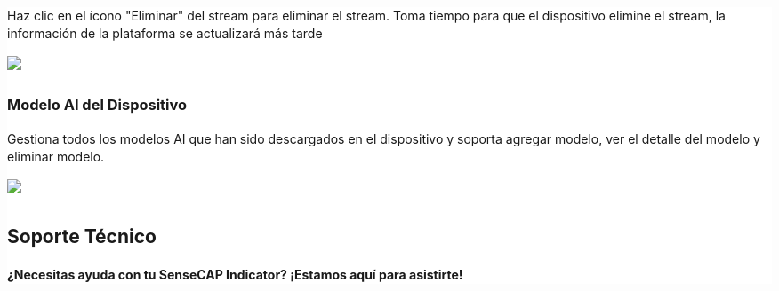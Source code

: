 Haz clic en el ícono "Eliminar" del stream para eliminar el stream. Toma tiempo para que el dispositivo elimine el stream, la información de la plataforma se actualizará más tarde

![](https://files.seeedstudio.com/wiki/SenseCraft_AI/img/image38.png)

### Modelo AI del Dispositivo

Gestiona todos los modelos AI que han sido descargados en el dispositivo y soporta agregar modelo, ver el detalle del modelo y eliminar modelo.

![](https://files.seeedstudio.com/wiki/SenseCraft_AI/img/image39.png)

## **Soporte Técnico**

**¿Necesitas ayuda con tu SenseCAP Indicator? ¡Estamos aquí para asistirte!**

<div class="button_tech_support_container">
<a href="https://discord.com/invite/QqMgVwHT3X" class="button_tech_support_sensecap"></a>
<a href="https://support.sensecapmx.com/portal/en/home" class="button_tech_support_sensecap3"></a>
</div>

<div class="button_tech_support_container">
<a href="mailto:support@sensecapmx.com" class="button_tech_support_sensecap2"></a>
<a href="https://github.com/Seeed-Studio/wiki-documents/discussions/69" class="button_discussion"></a>
</div>

